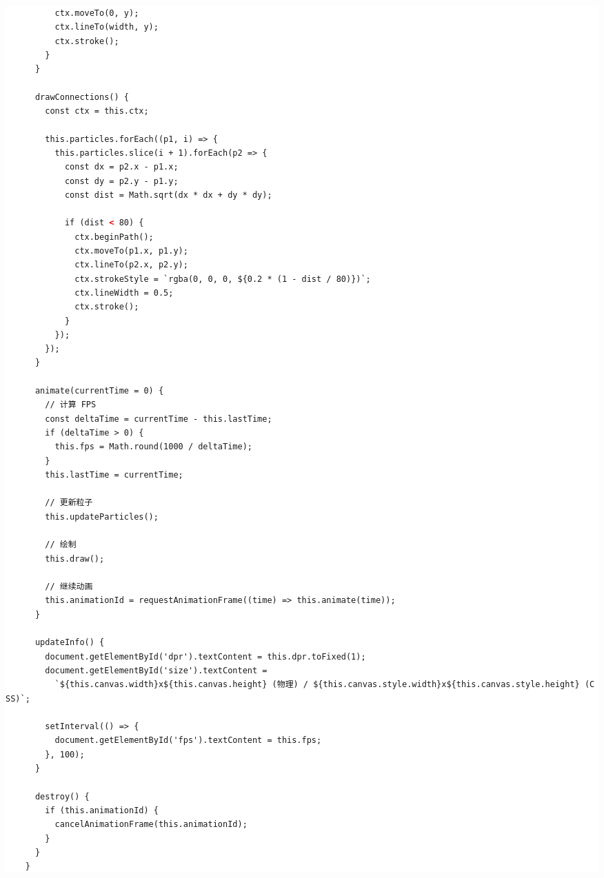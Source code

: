 ```html
          ctx.moveTo(0, y);
          ctx.lineTo(width, y);
          ctx.stroke();
        }
      }

      drawConnections() {
        const ctx = this.ctx;

        this.particles.forEach((p1, i) => {
          this.particles.slice(i + 1).forEach(p2 => {
            const dx = p2.x - p1.x;
            const dy = p2.y - p1.y;
            const dist = Math.sqrt(dx * dx + dy * dy);

            if (dist < 80) {
              ctx.beginPath();
              ctx.moveTo(p1.x, p1.y);
              ctx.lineTo(p2.x, p2.y);
              ctx.strokeStyle = `rgba(0, 0, 0, ${0.2 * (1 - dist / 80)})`;
              ctx.lineWidth = 0.5;
              ctx.stroke();
            }
          });
        });
      }

      animate(currentTime = 0) {
        // 计算 FPS
        const deltaTime = currentTime - this.lastTime;
        if (deltaTime > 0) {
          this.fps = Math.round(1000 / deltaTime);
        }
        this.lastTime = currentTime;

        // 更新粒子
        this.updateParticles();

        // 绘制
        this.draw();

        // 继续动画
        this.animationId = requestAnimationFrame((time) => this.animate(time));
      }

      updateInfo() {
        document.getElementById('dpr').textContent = this.dpr.toFixed(1);
        document.getElementById('size').textContent =
          `${this.canvas.width}x${this.canvas.height} (物理) / ${this.canvas.style.width}x${this.canvas.style.height} (CSS)`;

        setInterval(() => {
          document.getElementById('fps').textContent = this.fps;
        }, 100);
      }

      destroy() {
        if (this.animationId) {
          cancelAnimationFrame(this.animationId);
        }
      }
    }

```